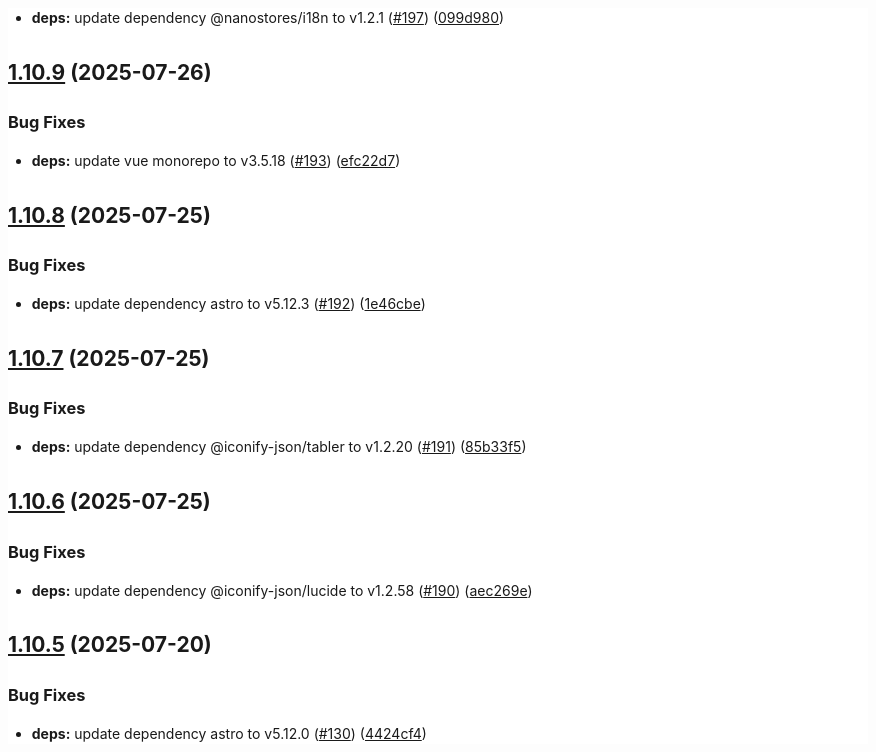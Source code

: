 * **deps:** update dependency @nanostores/i18n to v1.2.1 ([#197](https://github.com/felix-berlin/webshaped-blog-astro/issues/197)) ([099d980](https://github.com/felix-berlin/webshaped-blog-astro/commit/099d980cf76323178df04328a5dfa26c6b05ef28))

## [1.10.9](https://github.com/felix-berlin/webshaped-blog-astro/compare/v1.10.8...v1.10.9) (2025-07-26)


### Bug Fixes

* **deps:** update vue monorepo to v3.5.18 ([#193](https://github.com/felix-berlin/webshaped-blog-astro/issues/193)) ([efc22d7](https://github.com/felix-berlin/webshaped-blog-astro/commit/efc22d7e5bdc94d3bd9259fcf5b360e551c68292))

## [1.10.8](https://github.com/felix-berlin/webshaped-blog-astro/compare/v1.10.7...v1.10.8) (2025-07-25)


### Bug Fixes

* **deps:** update dependency astro to v5.12.3 ([#192](https://github.com/felix-berlin/webshaped-blog-astro/issues/192)) ([1e46cbe](https://github.com/felix-berlin/webshaped-blog-astro/commit/1e46cbe9f7e7f9e8bb56e8ee04a558f0f82d948d))

## [1.10.7](https://github.com/felix-berlin/webshaped-blog-astro/compare/v1.10.6...v1.10.7) (2025-07-25)


### Bug Fixes

* **deps:** update dependency @iconify-json/tabler to v1.2.20 ([#191](https://github.com/felix-berlin/webshaped-blog-astro/issues/191)) ([85b33f5](https://github.com/felix-berlin/webshaped-blog-astro/commit/85b33f54a7f546f65d4db5d4b8b1c2ee5098e133))

## [1.10.6](https://github.com/felix-berlin/webshaped-blog-astro/compare/v1.10.5...v1.10.6) (2025-07-25)


### Bug Fixes

* **deps:** update dependency @iconify-json/lucide to v1.2.58 ([#190](https://github.com/felix-berlin/webshaped-blog-astro/issues/190)) ([aec269e](https://github.com/felix-berlin/webshaped-blog-astro/commit/aec269e6c59e036a05fa373ba4b213a71fdc5662))

## [1.10.5](https://github.com/felix-berlin/webshaped-blog-astro/compare/v1.10.4...v1.10.5) (2025-07-20)


### Bug Fixes

* **deps:** update dependency astro to v5.12.0 ([#130](https://github.com/felix-berlin/webshaped-blog-astro/issues/130)) ([4424cf4](https://github.com/felix-berlin/webshaped-blog-astro/commit/4424cf42a4ebd87e906c8d090ddf901383c4efa6))
